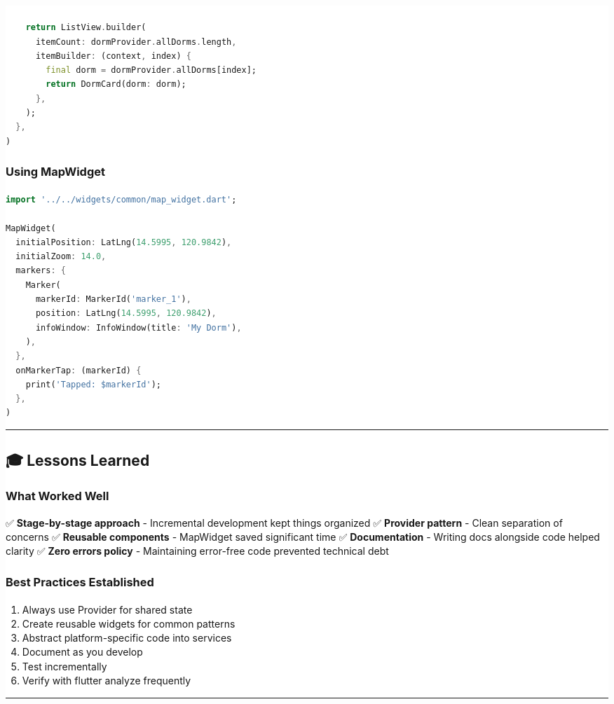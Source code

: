 ```dart
    
    return ListView.builder(
      itemCount: dormProvider.allDorms.length,
      itemBuilder: (context, index) {
        final dorm = dormProvider.allDorms[index];
        return DormCard(dorm: dorm);
      },
    );
  },
)
```

### Using MapWidget
```dart
import '../../widgets/common/map_widget.dart';

MapWidget(
  initialPosition: LatLng(14.5995, 120.9842),
  initialZoom: 14.0,
  markers: {
    Marker(
      markerId: MarkerId('marker_1'),
      position: LatLng(14.5995, 120.9842),
      infoWindow: InfoWindow(title: 'My Dorm'),
    ),
  },
  onMarkerTap: (markerId) {
    print('Tapped: $markerId');
  },
)
```

---

## 🎓 Lessons Learned

### What Worked Well
✅ **Stage-by-stage approach** - Incremental development kept things organized
✅ **Provider pattern** - Clean separation of concerns
✅ **Reusable components** - MapWidget saved significant time
✅ **Documentation** - Writing docs alongside code helped clarity
✅ **Zero errors policy** - Maintaining error-free code prevented technical debt

### Best Practices Established
1. Always use Provider for shared state
2. Create reusable widgets for common patterns
3. Abstract platform-specific code into services
4. Document as you develop
5. Test incrementally
6. Verify with flutter analyze frequently

---